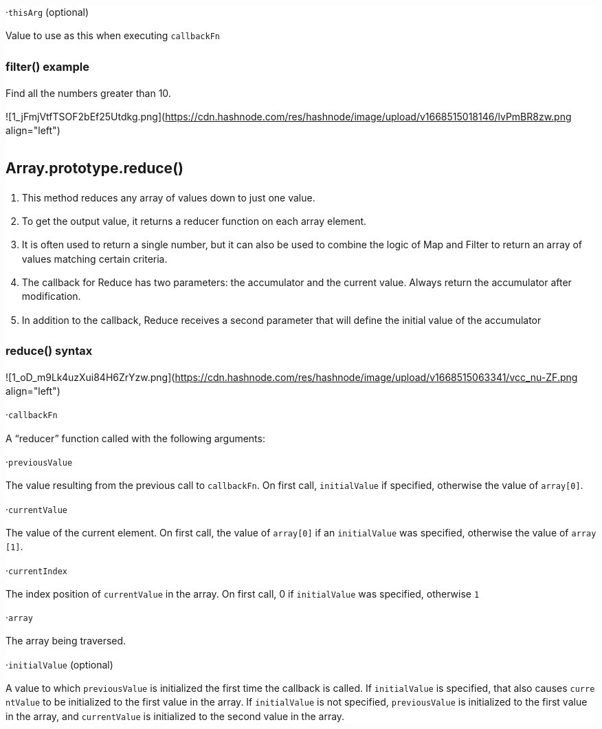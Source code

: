 ·```thisArg``` (optional)

Value to use as this when executing ```callbackFn```

### filter() example

Find all the numbers greater than 10.

![1_jFmjVtfTSOF2bEf25Utdkg.png](https://cdn.hashnode.com/res/hashnode/image/upload/v1668515018146/lvPmBR8zw.png align="left")

## Array.prototype.reduce()

1. This method reduces any array of values down to just one value.

2. To get the output value, it returns a reducer function on each array element.

3. It is often used to return a single number, but it can also be used to combine the logic of Map and Filter to return an array of values matching certain criteria.

4. The callback for Reduce has two parameters: the accumulator and the current value. Always return the accumulator after modification.

5. In addition to the callback, Reduce receives a second parameter that will define the initial value of the accumulator

### reduce() syntax

![1_oD_m9Lk4uzXui84H6ZrYzw.png](https://cdn.hashnode.com/res/hashnode/image/upload/v1668515063341/vcc_nu-ZF.png align="left")

·```callbackFn```

A “reducer” function called with the following arguments:

·```previousValue```

The value resulting from the previous call to ```callbackFn```. On first call, ```initialValue``` if specified, otherwise the value of ```array[0]```.

·```currentValue```

The value of the current element. On first call, the value of ```array[0]``` if an ```initialValue``` was specified, otherwise the value of ```array[1]```.

·```currentIndex```

The index position of ```currentValue``` in the array. On first call, 0 if ```initialValue``` was specified, otherwise ```1```

·```array```

The array being traversed.

·```initialValue``` (optional)

A value to which ```previousValue``` is initialized the first time the callback is called. If ```initialValue``` is specified, that also causes ```currentValue``` to be initialized to the first value in the array. If ```initialValue``` is not specified, ```previousValue``` is initialized to the first value in the array, and ```currentValue``` is initialized to the second value in the array.
